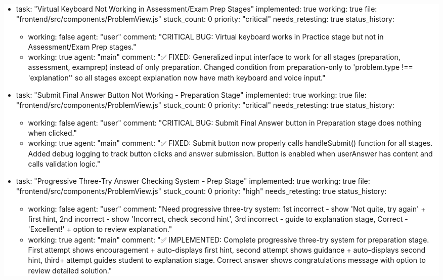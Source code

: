   - task: "Virtual Keyboard Not Working in Assessment/Exam Prep Stages"
    implemented: true
    working: true
    file: "frontend/src/components/ProblemView.js"
    stuck_count: 0
    priority: "critical"
    needs_retesting: true
    status_history:
      - working: false
        agent: "user"
        comment: "CRITICAL BUG: Virtual keyboard works in Practice stage but not in Assessment/Exam Prep stages."
      - working: true
        agent: "main"
        comment: "✅ FIXED: Generalized input interface to work for all stages (preparation, assessment, examprep) instead of only preparation. Changed condition from preparation-only to 'problem.type !== 'explanation'' so all stages except explanation now have math keyboard and voice input."

  - task: "Submit Final Answer Button Not Working - Preparation Stage"
    implemented: true
    working: true
    file: "frontend/src/components/ProblemView.js"
    stuck_count: 0
    priority: "critical"
    needs_retesting: true
    status_history:
      - working: false
        agent: "user"
        comment: "CRITICAL BUG: Submit Final Answer button in Preparation stage does nothing when clicked."
      - working: true
        agent: "main"
        comment: "✅ FIXED: Submit button now properly calls handleSubmit() function for all stages. Added debug logging to track button clicks and answer submission. Button is enabled when userAnswer has content and calls validation logic."

  - task: "Progressive Three-Try Answer Checking System - Prep Stage"
    implemented: true
    working: true
    file: "frontend/src/components/ProblemView.js"
    stuck_count: 0
    priority: "high"
    needs_retesting: true
    status_history:
      - working: false
        agent: "user"
        comment: "Need progressive three-try system: 1st incorrect - show 'Not quite, try again' + first hint, 2nd incorrect - show 'Incorrect, check second hint', 3rd incorrect - guide to explanation stage, Correct - 'Excellent!' + option to review explanation."
      - working: true
        agent: "main"
        comment: "✅ IMPLEMENTED: Complete progressive three-try system for preparation stage. First attempt shows encouragement + auto-displays first hint, second attempt shows guidance + auto-displays second hint, third+ attempt guides student to explanation stage. Correct answer shows congratulations message with option to review detailed solution."
